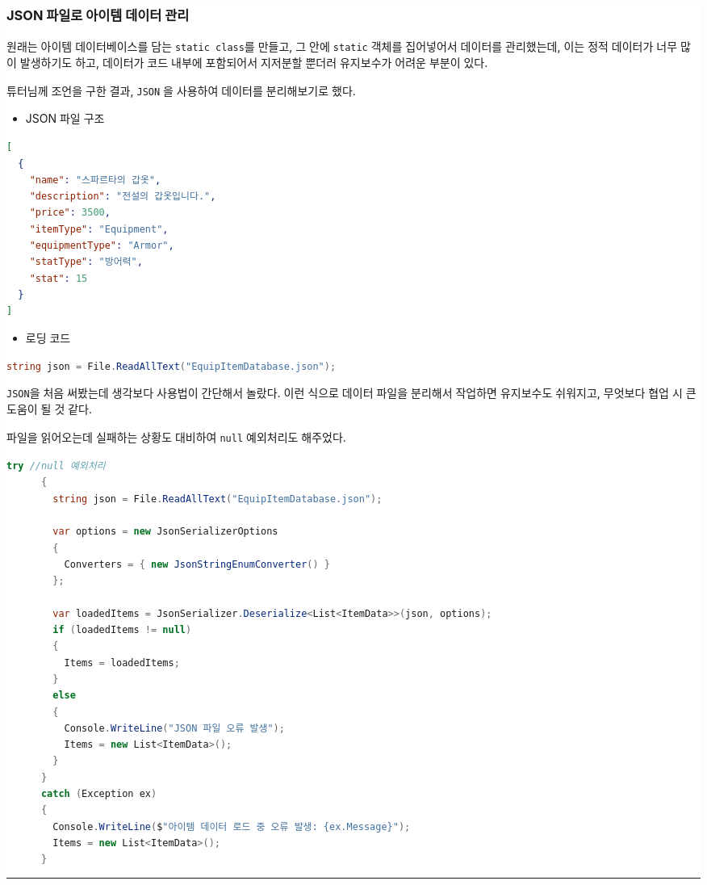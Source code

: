 ### JSON 파일로 아이템 데이터 관리

원래는 아이템 데이터베이스를 담는 `static class`를 만들고, 그 안에 `static` 객체를 집어넣어서 데이터를 관리했는데, 이는 정적 데이터가 너무 많이 발생하기도 하고, 데이터가 코드 내부에 포함되어서 지저분할 뿐더러 유지보수가 어려운 부분이 있다.

튜터님께 조언을 구한 결과, `JSON` 을 사용하여 데이터를 분리해보기로 했다.

- JSON 파일 구조

```json
[
  {
    "name": "스파르타의 갑옷",
    "description": "전설의 갑옷입니다.",
    "price": 3500,
    "itemType": "Equipment",
    "equipmentType": "Armor",
    "statType": "방어력",
    "stat": 15
  }
]
```

- 로딩 코드

```c#
string json = File.ReadAllText("EquipItemDatabase.json");
```

`JSON`을 처음 써봤는데 생각보다 사용법이 간단해서 놀랐다. 이런 식으로 데이터 파일을 분리해서 작업하면 유지보수도 쉬워지고, 무엇보다 협업 시 큰 도움이 될 것 같다.

파일을 읽어오는데 실패하는 상황도 대비하여 `null` 예외처리도 해주었다.

```c#
try //null 예외처리
      {
        string json = File.ReadAllText("EquipItemDatabase.json");

        var options = new JsonSerializerOptions
        {
          Converters = { new JsonStringEnumConverter() }
        };

        var loadedItems = JsonSerializer.Deserialize<List<ItemData>>(json, options);
        if (loadedItems != null)
        {
          Items = loadedItems;
        }
        else
        {
          Console.WriteLine("JSON 파일 오류 발생");
          Items = new List<ItemData>();
        }
      }
      catch (Exception ex)
      {
        Console.WriteLine($"아이템 데이터 로드 중 오류 발생: {ex.Message}");
        Items = new List<ItemData>();
      }
```

---